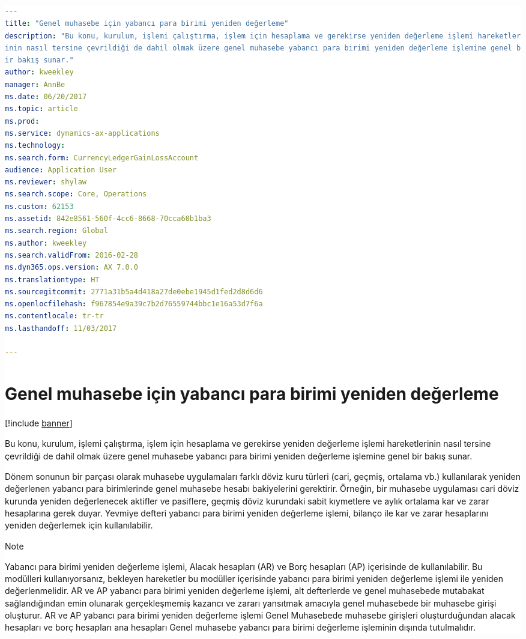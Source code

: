 ```yaml
---
title: "Genel muhasebe için yabancı para birimi yeniden değerleme"
description: "Bu konu, kurulum, işlemi çalıştırma, işlem için hesaplama ve gerekirse yeniden değerleme işlemi hareketlerinin nasıl tersine çevrildiği de dahil olmak üzere genel muhasebe yabancı para birimi yeniden değerleme işlemine genel bir bakış sunar."
author: kweekley
manager: AnnBe
ms.date: 06/20/2017
ms.topic: article
ms.prod: 
ms.service: dynamics-ax-applications
ms.technology: 
ms.search.form: CurrencyLedgerGainLossAccount
audience: Application User
ms.reviewer: shylaw
ms.search.scope: Core, Operations
ms.custom: 62153
ms.assetid: 842e8561-560f-4cc6-8668-70cca60b1ba3
ms.search.region: Global
ms.author: kweekley
ms.search.validFrom: 2016-02-28
ms.dyn365.ops.version: AX 7.0.0
ms.translationtype: HT
ms.sourcegitcommit: 2771a31b5a4d418a27de0ebe1945d1fed2d8d6d6
ms.openlocfilehash: f967854e9a39c7b2d76559744bbc1e16a53d7f6a
ms.contentlocale: tr-tr
ms.lasthandoff: 11/03/2017

---
```


# <a name="foreign-currency-revaluation-for-general-ledger"></a>Genel muhasebe için yabancı para birimi yeniden değerleme

[!include [banner](../includes/banner.md)]

Bu konu, kurulum, işlemi çalıştırma, işlem için hesaplama ve gerekirse yeniden değerleme işlemi hareketlerinin nasıl tersine çevrildiği de dahil olmak üzere genel muhasebe yabancı para birimi yeniden değerleme işlemine genel bir bakış sunar. 

Dönem sonunun bir parçası olarak muhasebe uygulamaları farklı döviz kuru türleri (cari, geçmiş, ortalama vb.) kullanılarak yeniden değerlenen yabancı para birimlerinde genel muhasebe hesabı bakiyelerini gerektirir. Örneğin, bir muhasebe uygulaması cari döviz kurunda yeniden değerlenecek aktifler ve pasiflere, geçmiş döviz kurundaki sabit kıymetlere ve aylık ortalama kar ve zarar hesaplarına gerek duyar. Yevmiye defteri yabancı para birimi yeniden değerleme işlemi, bilanço ile kar ve zarar hesaplarını yeniden değerlemek için kullanılabilir. 

> [!NOTE]
> Yabancı para birimi yeniden değerleme işlemi, Alacak hesapları (AR) ve Borç hesapları (AP) içerisinde de kullanılabilir. Bu modülleri kullanıyorsanız, bekleyen hareketler bu modüller içerisinde yabancı para birimi yeniden değerleme işlemi ile yeniden değerlenmelidir. AR ve AP yabancı para birimi yeniden değerleme işlemi, alt defterlerde ve genel muhasebede mutabakat sağlandığından emin olunarak gerçekleşmemiş kazancı ve zararı yansıtmak amacıyla genel muhasebede bir muhasebe girişi oluşturur. AR ve AP yabancı para birimi yeniden değerleme işlemi Genel Muhasebede muhasebe girişleri oluşturduğundan alacak hesapları ve borç hesapları ana hesapları Genel muhasebe yabancı para birimi değerleme işleminin dışında tutulmalıdır. 
